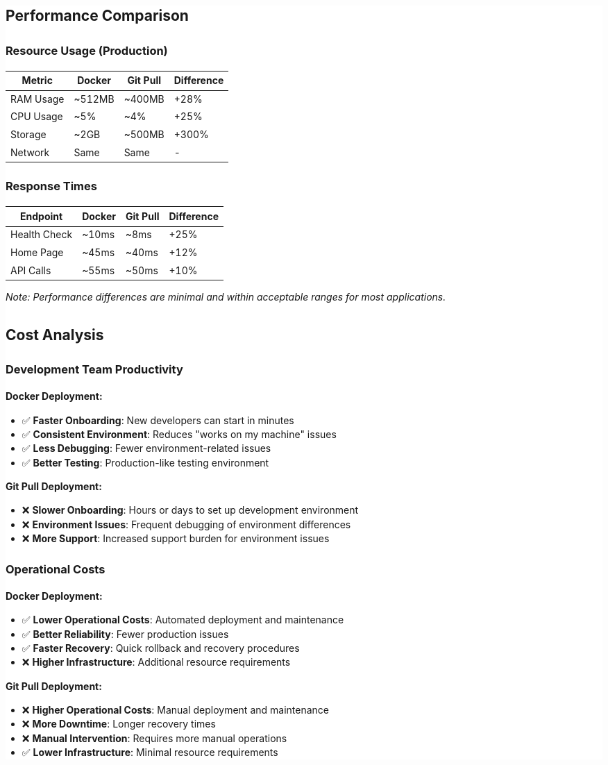 ## Performance Comparison

### Resource Usage (Production)

| Metric | Docker | Git Pull | Difference |
|--------|--------|----------|------------|
| RAM Usage | ~512MB | ~400MB | +28% |
| CPU Usage | ~5% | ~4% | +25% |
| Storage | ~2GB | ~500MB | +300% |
| Network | Same | Same | - |

### Response Times

| Endpoint | Docker | Git Pull | Difference |
|----------|--------|----------|------------|
| Health Check | ~10ms | ~8ms | +25% |
| Home Page | ~45ms | ~40ms | +12% |
| API Calls | ~55ms | ~50ms | +10% |

*Note: Performance differences are minimal and within acceptable ranges for most applications.*

## Cost Analysis

### Development Team Productivity

**Docker Deployment:**
- ✅ **Faster Onboarding**: New developers can start in minutes
- ✅ **Consistent Environment**: Reduces "works on my machine" issues
- ✅ **Less Debugging**: Fewer environment-related issues
- ✅ **Better Testing**: Production-like testing environment

**Git Pull Deployment:**
- ❌ **Slower Onboarding**: Hours or days to set up development environment
- ❌ **Environment Issues**: Frequent debugging of environment differences
- ❌ **More Support**: Increased support burden for environment issues

### Operational Costs

**Docker Deployment:**
- ✅ **Lower Operational Costs**: Automated deployment and maintenance
- ✅ **Better Reliability**: Fewer production issues
- ✅ **Faster Recovery**: Quick rollback and recovery procedures
- ❌ **Higher Infrastructure**: Additional resource requirements

**Git Pull Deployment:**
- ❌ **Higher Operational Costs**: Manual deployment and maintenance
- ❌ **More Downtime**: Longer recovery times
- ❌ **Manual Intervention**: Requires more manual operations
- ✅ **Lower Infrastructure**: Minimal resource requirements
